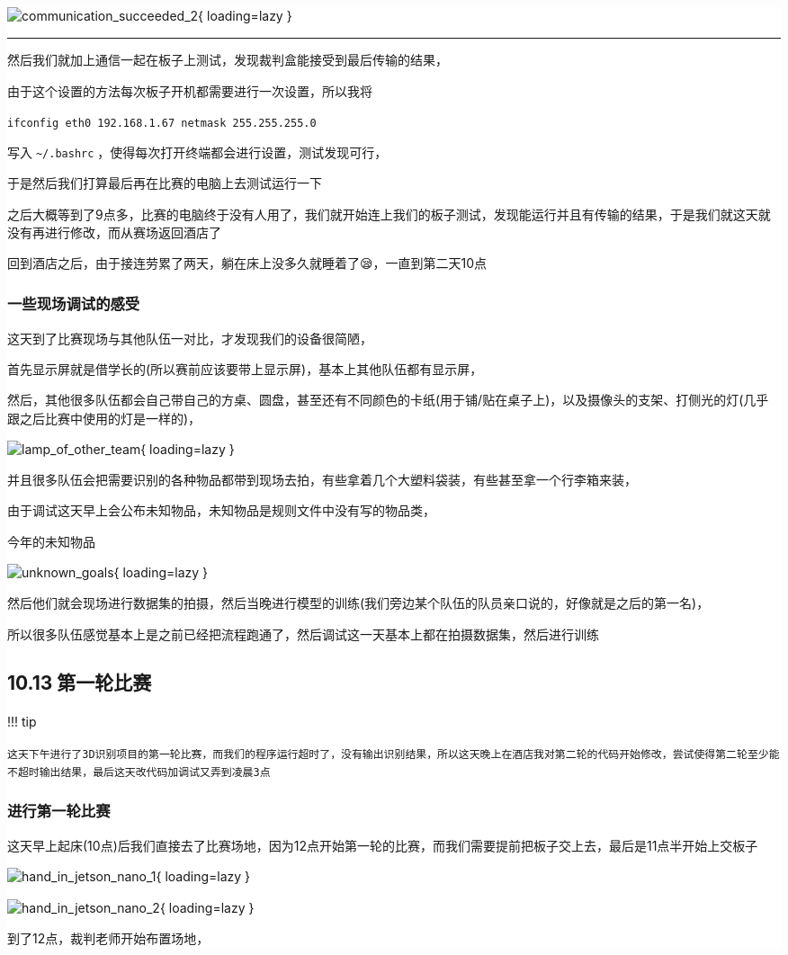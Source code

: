 ![communication_succeeded_2](../images/communication_succeeded_2.jpg){ loading=lazy }

---

然后我们就加上通信一起在板子上测试，发现裁判盒能接受到最后传输的结果，

由于这个设置的方法每次板子开机都需要进行一次设置，所以我将

```sh
ifconfig eth0 192.168.1.67 netmask 255.255.255.0
```

写入 `~/.bashrc` ，使得每次打开终端都会进行设置，测试发现可行，

于是然后我们打算最后再在比赛的电脑上去测试运行一下

之后大概等到了9点多，比赛的电脑终于没有人用了，我们就开始连上我们的板子测试，发现能运行并且有传输的结果，于是我们就这天就没有再进行修改，而从赛场返回酒店了

回到酒店之后，由于接连劳累了两天，躺在床上没多久就睡着了😪，一直到第二天10点

### 一些现场调试的感受

这天到了比赛现场与其他队伍一对比，才发现我们的设备很简陋，

首先显示屏就是借学长的(所以赛前应该要带上显示屏)，基本上其他队伍都有显示屏，

然后，其他很多队伍都会自己带自己的方桌、圆盘，甚至还有不同颜色的卡纸(用于铺/贴在桌子上)，以及摄像头的支架、打侧光的灯(几乎跟之后比赛中使用的灯是一样的)，

![lamp_of_other_team](../images/lamp_of_other_team.jpg){ loading=lazy }

并且很多队伍会把需要识别的各种物品都带到现场去拍，有些拿着几个大塑料袋装，有些甚至拿一个行李箱来装，

由于调试这天早上会公布未知物品，未知物品是规则文件中没有写的物品类，

今年的未知物品

![unknown_goals](../images/unknown_goals.jpg){ loading=lazy }

然后他们就会现场进行数据集的拍摄，然后当晚进行模型的训练(我们旁边某个队伍的队员亲口说的，好像就是之后的第一名)，

所以很多队伍感觉基本上是之前已经把流程跑通了，然后调试这一天基本上都在拍摄数据集，然后进行训练

## 10.13 第一轮比赛

!!! tip

    这天下午进行了3D识别项目的第一轮比赛，而我们的程序运行超时了，没有输出识别结果，所以这天晚上在酒店我对第二轮的代码开始修改，尝试使得第二轮至少能不超时输出结果，最后这天改代码加调试又弄到凌晨3点

### 进行第一轮比赛

这天早上起床(10点)后我们直接去了比赛场地，因为12点开始第一轮的比赛，而我们需要提前把板子交上去，最后是11点半开始上交板子

![hand_in_jetson_nano_1](../images/hand_in_jetson_nano_1.jpg){ loading=lazy }

![hand_in_jetson_nano_2](../images/hand_in_jetson_nano_2.jpg){ loading=lazy }

到了12点，裁判老师开始布置场地，
